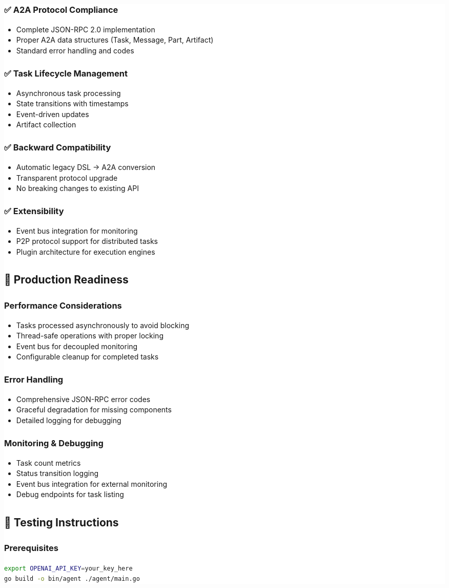 ### ✅ A2A Protocol Compliance
- Complete JSON-RPC 2.0 implementation
- Proper A2A data structures (Task, Message, Part, Artifact)
- Standard error handling and codes

### ✅ Task Lifecycle Management
- Asynchronous task processing
- State transitions with timestamps
- Event-driven updates
- Artifact collection

### ✅ Backward Compatibility
- Automatic legacy DSL → A2A conversion
- Transparent protocol upgrade
- No breaking changes to existing API

### ✅ Extensibility
- Event bus integration for monitoring
- P2P protocol support for distributed tasks
- Plugin architecture for execution engines

## 🚀 Production Readiness

### Performance Considerations
- Tasks processed asynchronously to avoid blocking
- Thread-safe operations with proper locking
- Event bus for decoupled monitoring
- Configurable cleanup for completed tasks

### Error Handling
- Comprehensive JSON-RPC error codes
- Graceful degradation for missing components
- Detailed logging for debugging

### Monitoring & Debugging
- Task count metrics
- Status transition logging
- Event bus integration for external monitoring
- Debug endpoints for task listing

## 📝 Testing Instructions

### Prerequisites
```bash
export OPENAI_API_KEY=your_key_here
go build -o bin/agent ./agent/main.go
```
